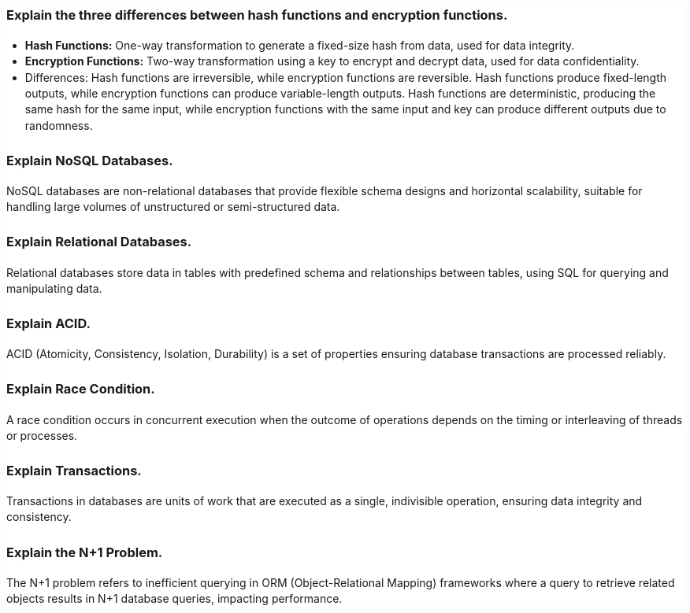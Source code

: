 ### Explain the three differences between hash functions and encryption functions.

- **Hash Functions:** One-way transformation to generate a fixed-size hash from data, used for data integrity.
- **Encryption Functions:** Two-way transformation using a key to encrypt and decrypt data, used for data
  confidentiality.
- Differences: Hash functions are irreversible, while encryption functions are reversible. Hash functions produce
  fixed-length outputs, while encryption functions can produce variable-length outputs. Hash functions are
  deterministic, producing the same hash for the same input, while encryption functions with the same input and key can
  produce different outputs due to randomness.

### Explain NoSQL Databases.

NoSQL databases are non-relational databases that provide flexible schema designs and horizontal scalability, suitable
for handling large volumes of unstructured or semi-structured data.

### Explain Relational Databases.

Relational databases store data in tables with predefined schema and relationships between tables, using SQL for
querying and manipulating data.

### Explain ACID.

ACID (Atomicity, Consistency, Isolation, Durability) is a set of properties ensuring database transactions are processed
reliably.

### Explain Race Condition.

A race condition occurs in concurrent execution when the outcome of operations depends on the timing or interleaving of
threads or processes.

### Explain Transactions.

Transactions in databases are units of work that are executed as a single, indivisible operation, ensuring data
integrity and consistency.

### Explain the N+1 Problem.

The N+1 problem refers to inefficient querying in ORM (Object-Relational Mapping) frameworks where a query to retrieve
related objects results in N+1 database queries, impacting performance.
